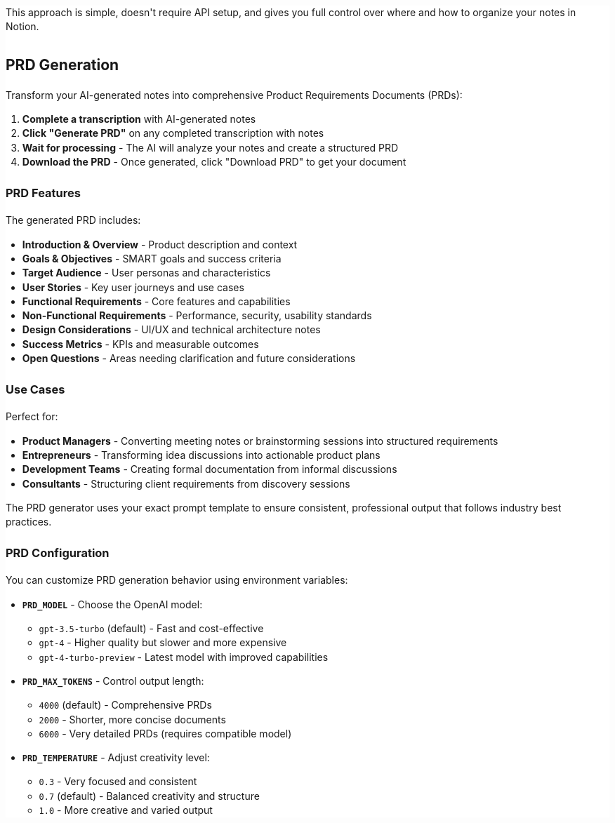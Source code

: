 This approach is simple, doesn't require API setup, and gives you full control over where and how to organize your notes in Notion.

## PRD Generation

Transform your AI-generated notes into comprehensive Product Requirements Documents (PRDs):

1. **Complete a transcription** with AI-generated notes
2. **Click "Generate PRD"** on any completed transcription with notes
3. **Wait for processing** - The AI will analyze your notes and create a structured PRD
4. **Download the PRD** - Once generated, click "Download PRD" to get your document

### PRD Features

The generated PRD includes:
- **Introduction & Overview** - Product description and context
- **Goals & Objectives** - SMART goals and success criteria  
- **Target Audience** - User personas and characteristics
- **User Stories** - Key user journeys and use cases
- **Functional Requirements** - Core features and capabilities
- **Non-Functional Requirements** - Performance, security, usability standards
- **Design Considerations** - UI/UX and technical architecture notes
- **Success Metrics** - KPIs and measurable outcomes
- **Open Questions** - Areas needing clarification and future considerations

### Use Cases

Perfect for:
- **Product Managers** - Converting meeting notes or brainstorming sessions into structured requirements
- **Entrepreneurs** - Transforming idea discussions into actionable product plans
- **Development Teams** - Creating formal documentation from informal discussions
- **Consultants** - Structuring client requirements from discovery sessions

The PRD generator uses your exact prompt template to ensure consistent, professional output that follows industry best practices.

### PRD Configuration

You can customize PRD generation behavior using environment variables:

- **`PRD_MODEL`** - Choose the OpenAI model:
  - `gpt-3.5-turbo` (default) - Fast and cost-effective
  - `gpt-4` - Higher quality but slower and more expensive
  - `gpt-4-turbo-preview` - Latest model with improved capabilities

- **`PRD_MAX_TOKENS`** - Control output length:
  - `4000` (default) - Comprehensive PRDs
  - `2000` - Shorter, more concise documents
  - `6000` - Very detailed PRDs (requires compatible model)

- **`PRD_TEMPERATURE`** - Adjust creativity level:
  - `0.3` - Very focused and consistent
  - `0.7` (default) - Balanced creativity and structure  
  - `1.0` - More creative and varied output
